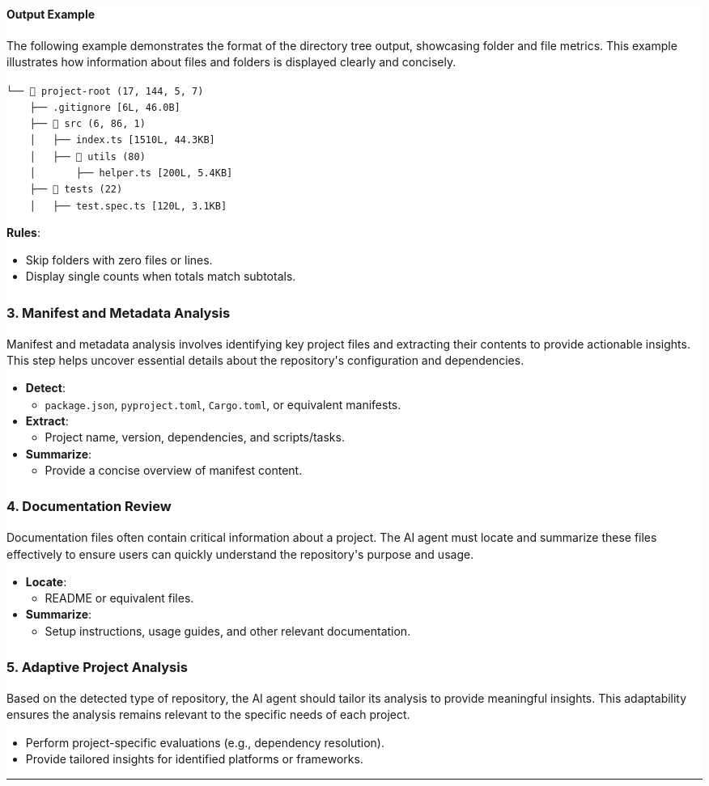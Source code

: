 #### Output Example

The following example demonstrates the format of the directory tree output, showcasing folder and file metrics. This example illustrates how information about files and folders is displayed clearly and concisely.

```example
└── 📂 project-root (17, 144, 5, 7)
    ├── .gitignore [6L, 46.0B]
    ├── 📂 src (6, 86, 1)
    │   ├── index.ts [1510L, 44.3KB]
    │   ├── 📂 utils (80)
    │       ├── helper.ts [200L, 5.4KB]
    ├── 📂 tests (22)
    │   ├── test.spec.ts [120L, 3.1KB]
```

**Rules**:

- Skip folders with zero files or lines.
- Display single counts when totals match subtotals.

### 3. Manifest and Metadata Analysis

Manifest and metadata analysis involves identifying key project files and extracting their contents to provide actionable insights. This step helps uncover essential details about the repository's configuration and dependencies.

- **Detect**:
  - `package.json`, `pyproject.toml`, `Cargo.toml`, or equivalent manifests.
- **Extract**:
  - Project name, version, dependencies, and scripts/tasks.
- **Summarize**:
  - Provide a concise overview of manifest content.

### 4. Documentation Review

Documentation files often contain critical information about a project. The AI agent must locate and summarize these files effectively to ensure users can quickly understand the repository's purpose and usage.

- **Locate**:
  - README or equivalent files.
- **Summarize**:
  - Setup instructions, usage guides, and other relevant documentation.

### 5. Adaptive Project Analysis

Based on the detected type of repository, the AI agent should tailor its analysis to provide meaningful insights. This adaptability ensures the analysis remains relevant to the specific needs of each project.

- Perform project-specific evaluations (e.g., dependency resolution).
- Provide tailored insights for identified platforms or frameworks.

---